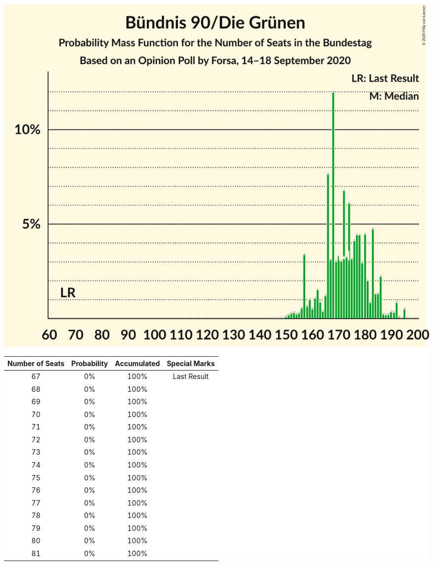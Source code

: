 ![Graph with seats probability mass function not yet produced](2020-09-18-Forsa-seats-pmf-bündnis90diegrünen.png "Seats Probability Mass Function")

| Number of Seats | Probability | Accumulated | Special Marks |
|:---------------:|:-----------:|:-----------:|:-------------:|
| 67 | 0% | 100% | Last Result |
| 68 | 0% | 100% |  |
| 69 | 0% | 100% |  |
| 70 | 0% | 100% |  |
| 71 | 0% | 100% |  |
| 72 | 0% | 100% |  |
| 73 | 0% | 100% |  |
| 74 | 0% | 100% |  |
| 75 | 0% | 100% |  |
| 76 | 0% | 100% |  |
| 77 | 0% | 100% |  |
| 78 | 0% | 100% |  |
| 79 | 0% | 100% |  |
| 80 | 0% | 100% |  |
| 81 | 0% | 100% |  |